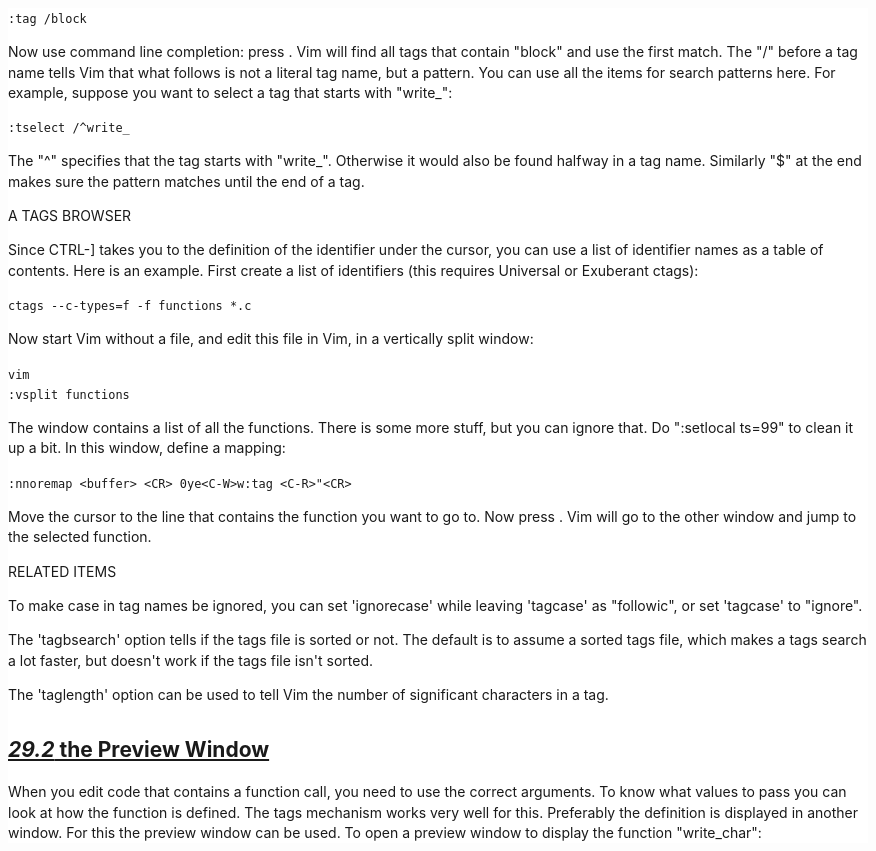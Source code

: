 	:tag /block

Now use command line completion: press <Tab>.  Vim will find all tags that
contain "block" and use the first match.
   The "/" before a tag name tells Vim that what follows is not a literal tag
name, but a pattern.  You can use all the items for search patterns here.  For
example, suppose you want to select a tag that starts with "write_":

	:tselect /^write_

The "^" specifies that the tag starts with "write_".  Otherwise it would also
be found halfway in a tag name.  Similarly "$" at the end makes sure the
pattern matches until the end of a tag.


A TAGS BROWSER

Since CTRL-] takes you to the definition of the identifier under the cursor,
you can use a list of identifier names as a table of contents.  Here is an
example.
   First create a list of identifiers (this requires Universal or Exuberant
ctags):

	ctags --c-types=f -f functions *.c

Now start Vim without a file, and edit this file in Vim, in a vertically split
window:

	vim
	:vsplit functions

The window contains a list of all the functions.  There is some more stuff,
but you can ignore that.  Do ":setlocal ts=99" to clean it up a bit.
   In this window, define a mapping:

	:nnoremap <buffer> <CR> 0ye<C-W>w:tag <C-R>"<CR>

Move the cursor to the line that contains the function you want to go to.
Now press <Enter>.  Vim will go to the other window and jump to the selected
function.


RELATED ITEMS

To make case in tag names be ignored, you can set 'ignorecase' while leaving
'tagcase' as "followic", or set 'tagcase' to "ignore".

The 'tagbsearch' option tells if the tags file is sorted or not.  The default
is to assume a sorted tags file, which makes a tags search a lot faster, but
doesn't work if the tags file isn't sorted.

The 'taglength' option can be used to tell Vim the number of significant
characters in a tag.


## <a id="" class="section-title" href="#">*29.2*	the Preview Window</a> 

When you edit code that contains a function call, you need to use the correct
arguments.  To know what values to pass you can look at how the function is
defined.  The tags mechanism works very well for this.  Preferably the
definition is displayed in another window.  For this the preview window can be
used.
   To open a preview window to display the function "write_char":
